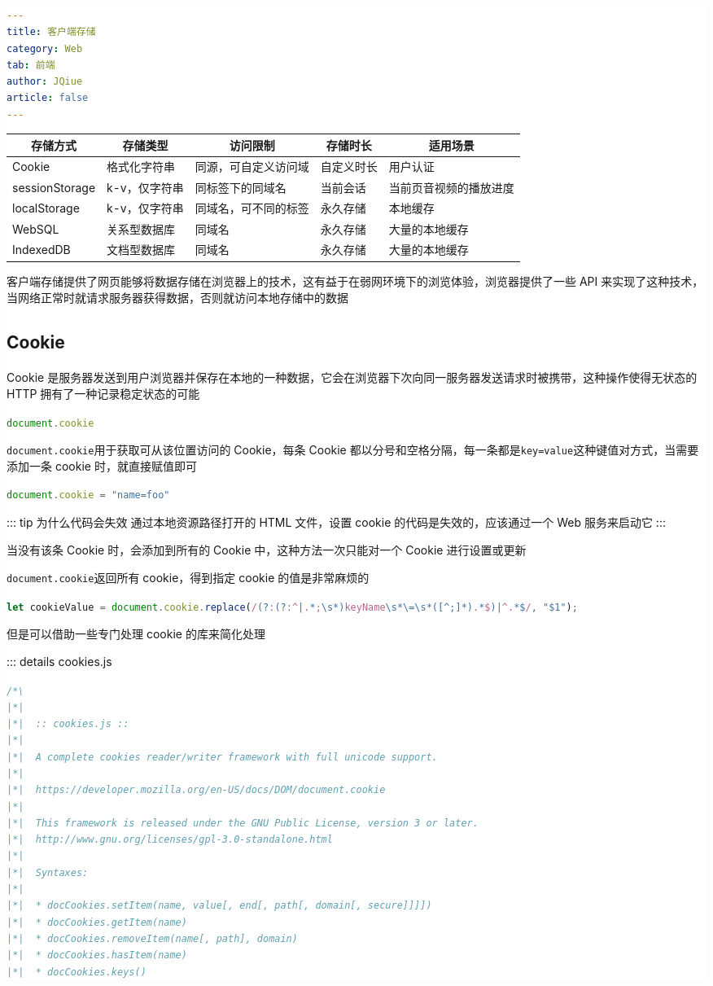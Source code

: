 ```yaml
---
title: 客户端存储
category: Web
tab: 前端
author: JQiue
article: false
---
```


存储方式|存储类型|访问限制|存储时长|适用场景
---|---|---|---|---
Cookie|格式化字符串|同源，可自定义访问域|自定义时长|用户认证
sessionStorage|k-v，仅字符串|同标签下的同域名|当前会话|当前页音视频的播放进度
localStorage|k-v，仅字符串|同域名，可不同的标签|永久存储|本地缓存
WebSQL|关系型数据库|同域名|永久存储|大量的本地缓存
IndexedDB|文档型数据库|同域名|永久存储|大量的本地缓存

客户端存储提供了网页能够将数据存储在浏览器上的技术，这有益于在弱网环境下的浏览体验，浏览器提供了一些 API 来实现了这种技术，当网络正常时就请求服务器获得数据，否则就访问本地存储中的数据

## Cookie

Cookie 是服务器发送到用户浏览器并保存在本地的一种数据，它会在浏览器下次向同一服务器发送请求时被携带，这种操作使得无状态的 HTTP 拥有了一种记录稳定状态的可能

```javascript
document.cookie
```

`document.cookie`用于获取可从该位置访问的 Cookie，每条 Cookie 都以分号和空格分隔，每一条都是`key=value`这种键值对方式，当需要添加一条 cookie 时，就直接赋值即可

```javascript
document.cookie = "name=foo"
```

::: tip 为什么代码会失效
通过本地资源路径打开的 HTML 文件，设置 cookie 的代码是失效的，应该通过一个 Web 服务来启动它
:::

当没有该条 Cookie 时，会添加到所有的 Cookie 中，这种方法一次只能对一个 Cookie 进行设置或更新

`document.cookie`返回所有 cookie，得到指定 cookie 的值是非常麻烦的

```javascript
let cookieValue = document.cookie.replace(/(?:(?:^|.*;\s*)keyName\s*\=\s*([^;]*).*$)|^.*$/, "$1");
```

但是可以借助一些专门处理 cookie 的库来简化处理

::: details cookies.js

```javascript
/*\
|*|
|*|  :: cookies.js ::
|*|
|*|  A complete cookies reader/writer framework with full unicode support.
|*|
|*|  https://developer.mozilla.org/en-US/docs/DOM/document.cookie
|*|
|*|  This framework is released under the GNU Public License, version 3 or later.
|*|  http://www.gnu.org/licenses/gpl-3.0-standalone.html
|*|
|*|  Syntaxes:
|*|
|*|  * docCookies.setItem(name, value[, end[, path[, domain[, secure]]]])
|*|  * docCookies.getItem(name)
|*|  * docCookies.removeItem(name[, path], domain)
|*|  * docCookies.hasItem(name)
|*|  * docCookies.keys()
```